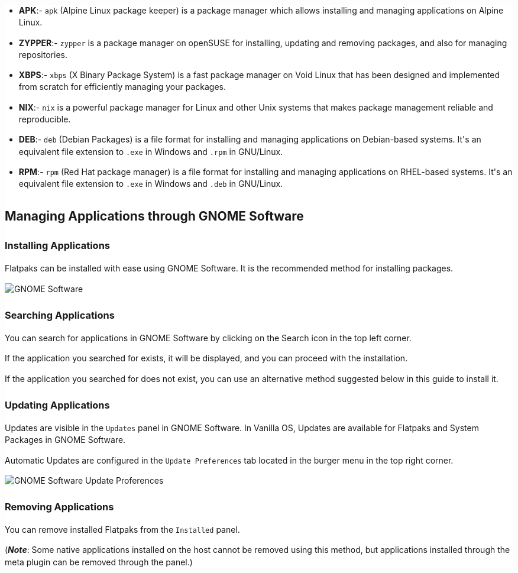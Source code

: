 - **APK**:- `apk` (Alpine Linux package keeper) is a package manager which allows installing and managing applications on Alpine Linux.

- **ZYPPER**:- `zypper` is a package manager on openSUSE for installing, updating and removing packages, and also for managing repositories.

- **XBPS**:- `xbps` (X Binary Package System) is a fast package manager on Void Linux that has been designed and implemented from scratch for efficiently managing your packages.

- **NIX**:- `nix` is a powerful package manager for Linux and other Unix systems that makes package management reliable and reproducible.

- **DEB**:- `deb` (Debian Packages) is a file format for installing and managing applications on Debian-based systems. It's an equivalent file extension to `.exe` in Windows and `.rpm` in GNU/Linux.

- **RPM**:- `rpm` (Red Hat package manager) is a file format for installing and managing applications on RHEL-based systems. It's an equivalent file extension to `.exe` in Windows and `.deb` in GNU/Linux.

## Managing Applications through GNOME Software

### Installing Applications

Flatpaks can be installed with ease using GNOME Software. It is the recommended method for installing packages.

![GNOME Software](/assets/uploads/Applications_Post/gnome-software-43.webp)

### Searching Applications

You can search for applications in GNOME Software by clicking on the Search icon in the top left corner.

If the application you searched for exists, it will be displayed, and you can proceed with the installation.

If the application you searched for does not exist, you can use an alternative method suggested below in this guide to install it.

### Updating Applications

Updates are visible in the `Updates` panel in GNOME Software. In Vanilla OS, Updates are available for Flatpaks and System Packages in GNOME Software.

Automatic Updates are configured in the `Update Preferences` tab located in the burger menu in the top right corner.

![GNOME Software Update Proferences](/assets/uploads/Applications_Post/gnome-software-update-preferences.webp)

### Removing Applications

You can remove installed Flatpaks from the `Installed` panel.

(**_Note_**: Some native applications installed on the host cannot be removed using this method, but applications installed through the meta plugin can be removed through the panel.)
